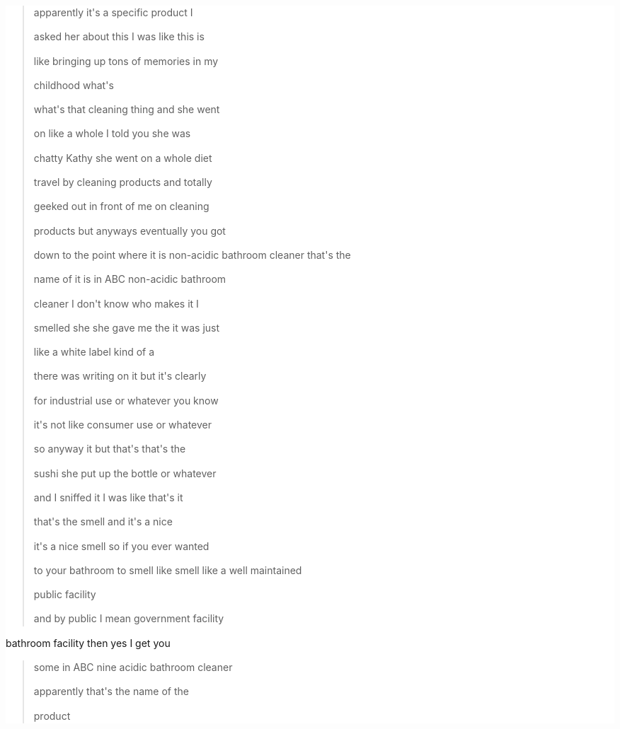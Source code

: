 >
> apparently it&#39;s a specific product I
>
> asked her about this I was like this is
>
> like bringing up tons of memories in my
>
> childhood what&#39;s
>
> what&#39;s that cleaning thing and she went
>
> on like a whole I told you she was
>
> chatty Kathy she went on a whole diet
>
> travel by cleaning products and totally
>
> geeked out in front of me on cleaning
>
> products but anyways eventually you got
>
> down to the point where it is 
non-acidic bathroom cleaner that&#39;s the
>
> name of it is in ABC non-acidic bathroom
>
> cleaner I don&#39;t know who makes it I
>
> smelled she she gave me the it was just
>
> like a white label kind of a
>
> there was writing on it but it&#39;s clearly
>
> for industrial use or whatever you know
>
> it&#39;s not like consumer use or whatever
>
> so anyway it but that&#39;s that&#39;s the
>
> sushi she put up the bottle or whatever
>
> and I sniffed it I was like that&#39;s it
>
> that&#39;s the smell and it&#39;s a nice
>
> it&#39;s a nice smell so if you ever wanted
>
> to your bathroom to smell like 
smell like a well maintained
>
> public facility
>
> and by public I mean government facility
>
> 
bathroom facility then yes I get you
>
> some in ABC nine acidic bathroom cleaner
>
> apparently that&#39;s the name of the
>
> product
>